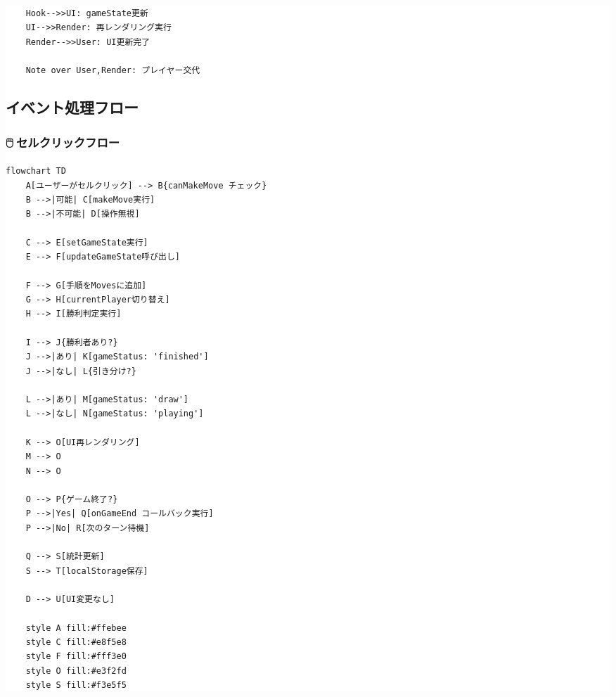 ```mermaid
    Hook-->>UI: gameState更新
    UI-->>Render: 再レンダリング実行
    Render-->>User: UI更新完了

    Note over User,Render: プレイヤー交代
```

## イベント処理フロー

### 🖱️ セルクリックフロー

```mermaid
flowchart TD
    A[ユーザーがセルクリック] --> B{canMakeMove チェック}
    B -->|可能| C[makeMove実行]
    B -->|不可能| D[操作無視]

    C --> E[setGameState実行]
    E --> F[updateGameState呼び出し]

    F --> G[手順をMovesに追加]
    G --> H[currentPlayer切り替え]
    H --> I[勝利判定実行]

    I --> J{勝利者あり?}
    J -->|あり| K[gameStatus: 'finished']
    J -->|なし| L{引き分け?}

    L -->|あり| M[gameStatus: 'draw']
    L -->|なし| N[gameStatus: 'playing']

    K --> O[UI再レンダリング]
    M --> O
    N --> O

    O --> P{ゲーム終了?}
    P -->|Yes| Q[onGameEnd コールバック実行]
    P -->|No| R[次のターン待機]

    Q --> S[統計更新]
    S --> T[localStorage保存]

    D --> U[UI変更なし]

    style A fill:#ffebee
    style C fill:#e8f5e8
    style F fill:#fff3e0
    style O fill:#e3f2fd
    style S fill:#f3e5f5
```
